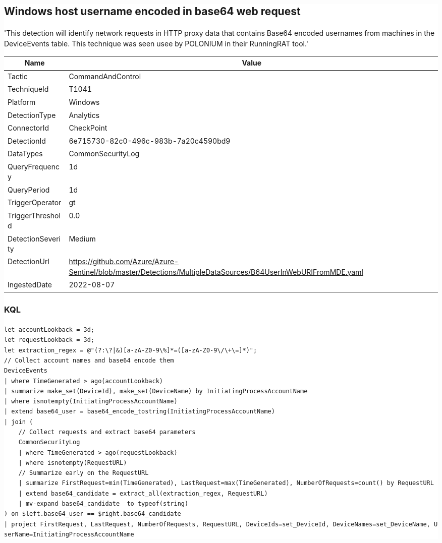 ## Windows host username encoded in base64 web request

'This detection will identify network requests in HTTP proxy data that contains Base64 encoded usernames from machines in the DeviceEvents table.
This technique was seen usee by POLONIUM in their RunningRAT tool.'

|Name | Value |
| --- | --- |
|Tactic | CommandAndControl|
|TechniqueId | T1041|
|Platform | Windows|
|DetectionType | Analytics |
|ConnectorId | CheckPoint |
|DetectionId | 6e715730-82c0-496c-983b-7a20c4590bd9 |
|DataTypes | CommonSecurityLog |
|QueryFrequency | 1d |
|QueryPeriod | 1d |
|TriggerOperator | gt |
|TriggerThreshold | 0.0 |
|DetectionSeverity | Medium |
|DetectionUrl | https://github.com/Azure/Azure-Sentinel/blob/master/Detections/MultipleDataSources/B64UserInWebURIFromMDE.yaml |
|IngestedDate | 2022-08-07 |

### KQL
```kql
let accountLookback = 3d;
let requestLookback = 3d;
let extraction_regex = @"(?:\?|&)[a-zA-Z0-9\%]*=([a-zA-Z0-9\/\+\=]*)";
// Collect account names and base64 encode them
DeviceEvents
| where TimeGenerated > ago(accountLookback)
| summarize make_set(DeviceId), make_set(DeviceName) by InitiatingProcessAccountName
| where isnotempty(InitiatingProcessAccountName)
| extend base64_user = base64_encode_tostring(InitiatingProcessAccountName)
| join (
    // Collect requests and extract base64 parameters
    CommonSecurityLog
    | where TimeGenerated > ago(requestLookback)
    | where isnotempty(RequestURL)
    // Summarize early on the RequestURL
    | summarize FirstRequest=min(TimeGenerated), LastRequest=max(TimeGenerated), NumberOfRequests=count() by RequestURL
    | extend base64_candidate = extract_all(extraction_regex, RequestURL)
    | mv-expand base64_candidate  to typeof(string)
) on $left.base64_user == $right.base64_candidate
| project FirstRequest, LastRequest, NumberOfRequests, RequestURL, DeviceIds=set_DeviceId, DeviceNames=set_DeviceName, UserName=InitiatingProcessAccountName

```
